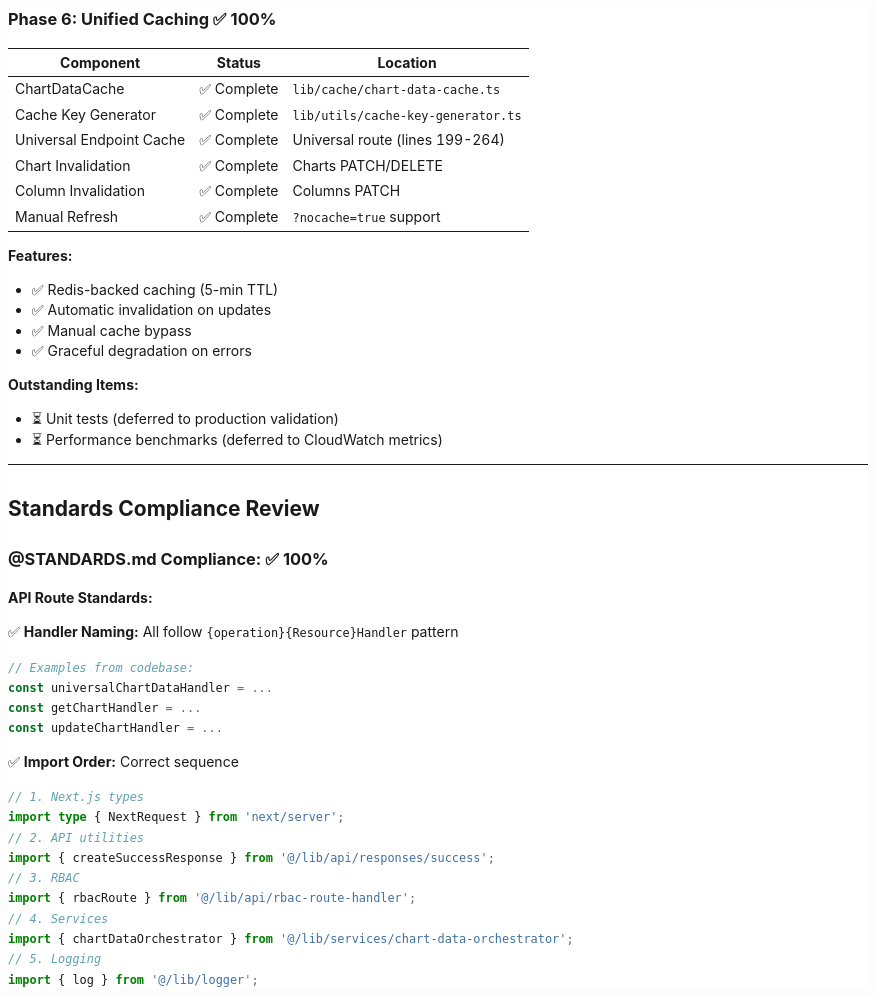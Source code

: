 ### Phase 6: Unified Caching ✅ 100%

| Component | Status | Location |
|-----------|--------|----------|
| ChartDataCache | ✅ Complete | `lib/cache/chart-data-cache.ts` |
| Cache Key Generator | ✅ Complete | `lib/utils/cache-key-generator.ts` |
| Universal Endpoint Cache | ✅ Complete | Universal route (lines 199-264) |
| Chart Invalidation | ✅ Complete | Charts PATCH/DELETE |
| Column Invalidation | ✅ Complete | Columns PATCH |
| Manual Refresh | ✅ Complete | `?nocache=true` support |

**Features:**
- ✅ Redis-backed caching (5-min TTL)
- ✅ Automatic invalidation on updates
- ✅ Manual cache bypass
- ✅ Graceful degradation on errors

**Outstanding Items:** 
- ⏳ Unit tests (deferred to production validation)
- ⏳ Performance benchmarks (deferred to CloudWatch metrics)

---

## Standards Compliance Review

### @STANDARDS.md Compliance: ✅ 100%

**API Route Standards:**

✅ **Handler Naming:** All follow `{operation}{Resource}Handler` pattern
```typescript
// Examples from codebase:
const universalChartDataHandler = ...
const getChartHandler = ...
const updateChartHandler = ...
```

✅ **Import Order:** Correct sequence
```typescript
// 1. Next.js types
import type { NextRequest } from 'next/server';
// 2. API utilities
import { createSuccessResponse } from '@/lib/api/responses/success';
// 3. RBAC
import { rbacRoute } from '@/lib/api/rbac-route-handler';
// 4. Services
import { chartDataOrchestrator } from '@/lib/services/chart-data-orchestrator';
// 5. Logging
import { log } from '@/lib/logger';
```
